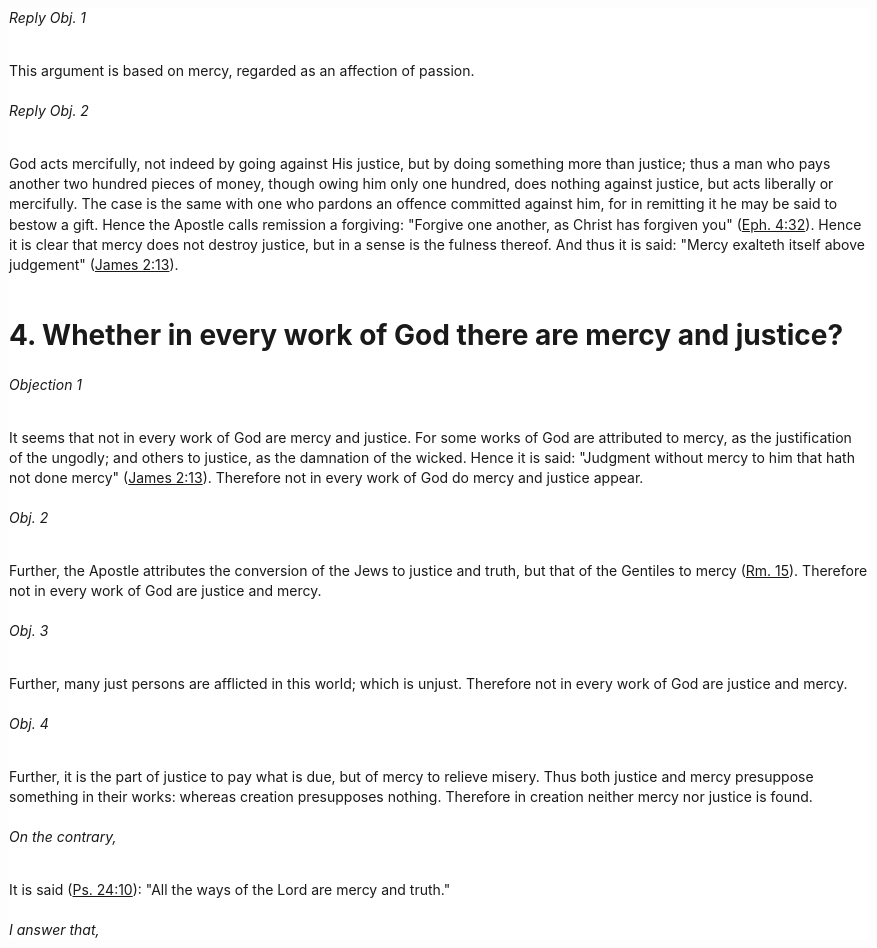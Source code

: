 ###### Reply Obj. 1
This argument is based on mercy, regarded as an affection of passion.  

###### Reply Obj. 2
God acts mercifully, not indeed by going against His justice, but by doing something more than justice; thus a man who pays another two hundred pieces of money, though owing him only one hundred, does nothing against justice, but acts liberally or mercifully. The case is the same with one who pardons an offence committed against him, for in remitting it he may be said to bestow a gift. Hence the Apostle calls remission a forgiving: "Forgive one another, as Christ has forgiven you" ([Eph. 4:32](http://bible.gospelcom.net/bible?Eph++4:32)). Hence it is clear that mercy does not destroy justice, but in a sense is the fulness thereof. And thus it is said: "Mercy exalteth itself above judgement" ([James 2:13](http://bible.gospelcom.net/bible?James+2:13)).  




# 4. Whether in every work of God there are mercy and justice? 

###### Objection 1
It seems that not in every work of God are mercy and justice. For some works of God are attributed to mercy, as the justification of the ungodly; and others to justice, as the damnation of the wicked. Hence it is said: "Judgment without mercy to him that hath not done mercy" ([James 2:13](http://bible.gospelcom.net/bible?James+2:13)). Therefore not in every work of God do mercy and justice appear.

###### Obj. 2
Further, the Apostle attributes the conversion of the Jews to justice and truth, but that of the Gentiles to mercy ([Rm. 15](http://bible.gospelcom.net/bible?Rm++15)). Therefore not in every work of God are justice and mercy.  

###### Obj. 3
Further, many just persons are afflicted in this world; which is unjust. Therefore not in every work of God are justice and mercy.  

###### Obj. 4
Further, it is the part of justice to pay what is due, but of mercy to relieve misery. Thus both justice and mercy presuppose something in their works: whereas creation presupposes nothing. Therefore in creation neither mercy nor justice is found.  

###### On the contrary,
It is said ([Ps. 24:10](http://bible.gospelcom.net/bible?Ps++24:10)): "All the ways of the Lord are mercy and truth."  

###### I answer that,